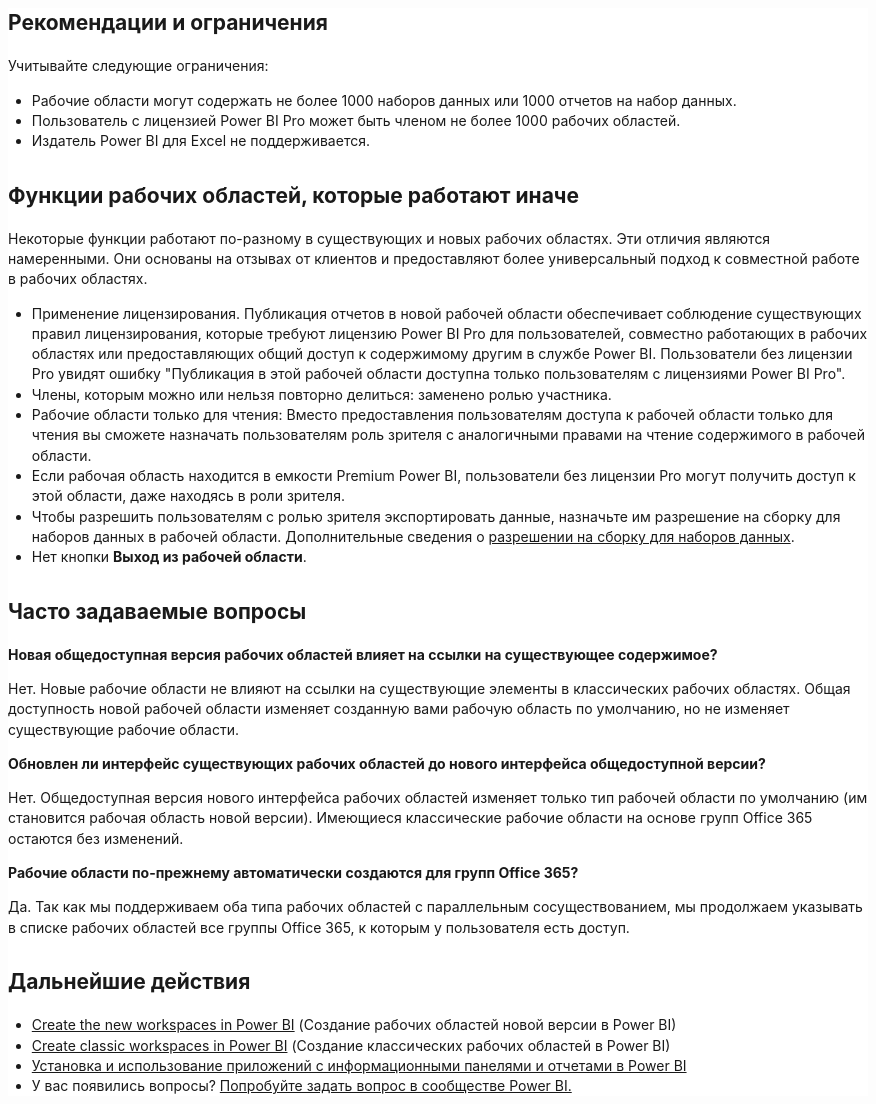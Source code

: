 ## <a name="limitations-and-considerations"></a>Рекомендации и ограничения

Учитывайте следующие ограничения:

- Рабочие области могут содержать не более 1000 наборов данных или 1000 отчетов на набор данных. 
- Пользователь с лицензией Power BI Pro может быть членом не более 1000 рабочих областей.
- Издатель Power BI для Excel не поддерживается.

## <a name="workspace-features-that-work-differently"></a>Функции рабочих областей, которые работают иначе

Некоторые функции работают по-разному в существующих и новых рабочих областях. Эти отличия являются намеренными. Они основаны на отзывах от клиентов и предоставляют более универсальный подход к совместной работе в рабочих областях.

- Применение лицензирования. Публикация отчетов в новой рабочей области обеспечивает соблюдение существующих правил лицензирования, которые требуют лицензию Power BI Pro для пользователей, совместно работающих в рабочих областях или предоставляющих общий доступ к содержимому другим в службе Power BI. Пользователи без лицензии Pro увидят ошибку "Публикация в этой рабочей области доступна только пользователям с лицензиями Power BI Pro".
- Члены, которым можно или нельзя повторно делиться: заменено ролью участника.
- Рабочие области только для чтения: Вместо предоставления пользователям доступа к рабочей области только для чтения вы сможете назначать пользователям роль зрителя с аналогичными правами на чтение содержимого в рабочей области.
- Если рабочая область находится в емкости Premium Power BI, пользователи без лицензии Pro могут получить доступ к этой области, даже находясь в роли зрителя.
- Чтобы разрешить пользователям с ролью зрителя экспортировать данные, назначьте им разрешение на сборку для наборов данных в рабочей области. Дополнительные сведения о [разрешении на сборку для наборов данных](service-datasets-build-permissions.md#build-permissions-for-shared-datasets).
- Нет кнопки **Выход из рабочей области**.

## <a name="frequently-asked-questions"></a>Часто задаваемые вопросы

**Новая общедоступная версия рабочих областей влияет на ссылки на существующее содержимое?**

Нет. Новые рабочие области не влияют на ссылки на существующие элементы в классических рабочих областях. Общая доступность новой рабочей области изменяет созданную вами рабочую область по умолчанию, но не изменяет существующие рабочие области. 

**Обновлен ли интерфейс существующих рабочих областей до нового интерфейса общедоступной версии?**

Нет. Общедоступная версия нового интерфейса рабочих областей изменяет только тип рабочей области по умолчанию (им становится рабочая область новой версии). Имеющиеся классические рабочие области на основе групп Office 365 остаются без изменений.

**Рабочие области по-прежнему автоматически создаются для групп Office 365?**

Да. Так как мы поддерживаем оба типа рабочих областей с параллельным сосуществованием, мы продолжаем указывать в списке рабочих областей все группы Office 365, к которым у пользователя есть доступ.

## <a name="next-steps"></a>Дальнейшие действия
* [Create the new workspaces in Power BI](service-create-the-new-workspaces.md) (Создание рабочих областей новой версии в Power BI)
* [Create classic workspaces in Power BI](service-create-workspaces.md) (Создание классических рабочих областей в Power BI)
* [Установка и использование приложений с информационными панелями и отчетами в Power BI](service-create-distribute-apps.md)
* У вас появились вопросы? [Попробуйте задать вопрос в сообществе Power BI.](http://community.powerbi.com/)
